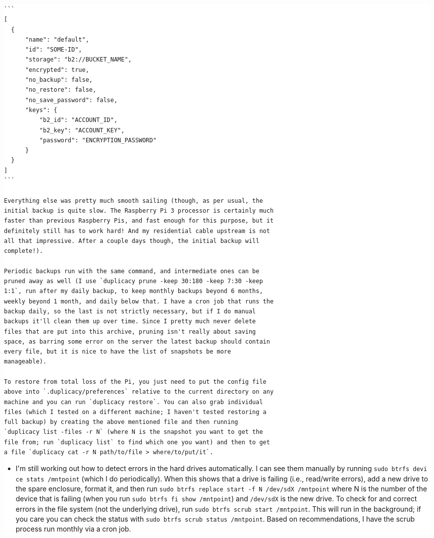     ```
    [
      {
          "name": "default",
          "id": "SOME-ID",
          "storage": "b2://BUCKET_NAME",
          "encrypted": true,
          "no_backup": false,
          "no_restore": false,
          "no_save_password": false,
          "keys": {
              "b2_id": "ACCOUNT_ID",
              "b2_key": "ACCOUNT_KEY",
              "password": "ENCRYPTION_PASSWORD"
          }
      }
    ]
    ```

    Everything else was pretty much smooth sailing (though, as per usual, the
    initial backup is quite slow. The Raspberry Pi 3 processor is certainly much
    faster than previous Raspberry Pis, and fast enough for this purpose, but it
    definitely still has to work hard! And my residential cable upstream is not
    all that impressive. After a couple days though, the initial backup will
    complete!).
    
    Periodic backups run with the same command, and intermediate ones can be
    pruned away as well (I use `duplicacy prune -keep 30:180 -keep 7:30 -keep
    1:1`, run after my daily backup, to keep monthly backups beyond 6 months,
    weekly beyond 1 month, and daily below that. I have a cron job that runs the
    backup daily, so the last is not strictly necessary, but if I do manual
    backups it'll clean them up over time. Since I pretty much never delete
    files that are put into this archive, pruning isn't really about saving
    space, as barring some error on the server the latest backup should contain
    every file, but it is nice to have the list of snapshots be more
    manageable). 
    
    To restore from total loss of the Pi, you just need to put the config file
    above into `.duplicacy/preferences` relative to the current directory on any
    machine and you can run `duplicacy restore`. You can also grab individual
    files (which I tested on a different machine; I haven't tested restoring a
    full backup) by creating the above mentioned file and then running
    `duplicacy list -files -r N` (where N is the snapshot you want to get the
    file from; run `duplicacy list` to find which one you want) and then to get
    a file `duplicacy cat -r N path/to/file > where/to/put/it`.

- I'm still working out how to detect errors in the hard drives automatically. I
  can see them manually by running `sudo btrfs device stats /mntpoint` (which I
  do periodically). When this shows that a drive is failing (i.e., read/write
  errors), add a new drive to the spare enclosure, format it, and then run `sudo
  btrfs replace start -f N /dev/sdX /mntpoint` where N is the number of the
  device that is failing (when you run `sudo btrfs fi show /mntpoint`) and
  `/dev/sdX` is the new drive. To check for and correct errors in the file
  system (not the underlying drive), run `sudo btrfs scrub start /mntpoint`.
  This will run in the background; if you care you can check the status with
  `sudo btrfs scrub status /mntpoint`. Based on recommendations, I have the
  scrub process run monthly via a cron job.
